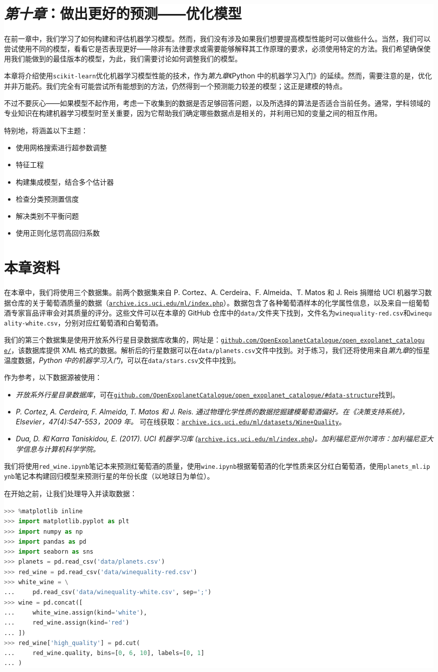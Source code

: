 # *第十章*：做出更好的预测——优化模型

在前一章中，我们学习了如何构建和评估机器学习模型。然而，我们没有涉及如果我们想要提高模型性能时可以做些什么。当然，我们可以尝试使用不同的模型，看看它是否表现更好——除非有法律要求或需要能够解释其工作原理的要求，必须使用特定的方法。我们希望确保使用我们能做到的最佳版本的模型，为此，我们需要讨论如何调整我们的模型。

本章将介绍使用`scikit-learn`优化机器学习模型性能的技术，作为*第九章*《Python 中的机器学习入门》的延续。然而，需要注意的是，优化并非万能药。我们完全有可能尝试所有能想到的方法，仍然得到一个预测能力较差的模型；这正是建模的特点。

不过不要灰心——如果模型不起作用，考虑一下收集到的数据是否足够回答问题，以及所选择的算法是否适合当前任务。通常，学科领域的专业知识在构建机器学习模型时至关重要，因为它帮助我们确定哪些数据点是相关的，并利用已知的变量之间的相互作用。

特别地，将涵盖以下主题：

+   使用网格搜索进行超参数调整

+   特征工程

+   构建集成模型，结合多个估计器

+   检查分类预测置信度

+   解决类别不平衡问题

+   使用正则化惩罚高回归系数

# 本章资料

在本章中，我们将使用三个数据集。前两个数据集来自 P. Cortez、A. Cerdeira、F. Almeida、T. Matos 和 J. Reis 捐赠给 UCI 机器学习数据仓库的关于葡萄酒质量的数据（[`archive.ics.uci.edu/ml/index.php`](http://archive.ics.uci.edu/ml/index.php)）。数据包含了各种葡萄酒样本的化学属性信息，以及来自一组葡萄酒专家盲品评审会对其质量的评分。这些文件可以在本章的 GitHub 仓库中的`data/`文件夹下找到，文件名为`winequality-red.csv`和`winequality-white.csv`，分别对应红葡萄酒和白葡萄酒。

我们的第三个数据集是使用开放系外行星目录数据库收集的，网址是：[`github.com/OpenExoplanetCatalogue/open_exoplanet_catalogue/`](https://github.com/OpenExoplanetCatalogue/open_exoplanet_catalogue/)，该数据库提供 XML 格式的数据。解析后的行星数据可以在`data/planets.csv`文件中找到。对于练习，我们还将使用来自*第九章*的恒星温度数据，*Python 中的机器学习入门*，可以在`data/stars.csv`文件中找到。

作为参考，以下数据源被使用：

+   *开放系外行星目录数据库*，可在[`github.com/OpenExoplanetCatalogue/open_exoplanet_catalogue/#data-structure`](https://github.com/OpenExoplanetCatalogue/open_exoplanet_catalogue/#data-structure)找到。

+   *P. Cortez, A. Cerdeira, F. Almeida, T. Matos 和 J. Reis. 通过物理化学性质的数据挖掘建模葡萄酒偏好。在《决策支持系统》，Elsevier，47(4):547-553，2009 年。* 可在线获取：[`archive.ics.uci.edu/ml/datasets/Wine+Quality`](http://archive.ics.uci.edu/ml/datasets/Wine+Quality)。

+   *Dua, D. 和 Karra Taniskidou, E. (2017). UCI 机器学习库 (*[`archive.ics.uci.edu/ml/index.php`](http://archive.ics.uci.edu/ml/index.php)*)。加利福尼亚州尔湾市：加利福尼亚大学信息与计算机科学学院。*

我们将使用`red_wine.ipynb`笔记本来预测红葡萄酒的质量，使用`wine.ipynb`根据葡萄酒的化学性质来区分红白葡萄酒，使用`planets_ml.ipynb`笔记本构建回归模型来预测行星的年份长度（以地球日为单位）。

在开始之前，让我们处理导入并读取数据：

```py
>>> %matplotlib inline
>>> import matplotlib.pyplot as plt
>>> import numpy as np
>>> import pandas as pd
>>> import seaborn as sns
>>> planets = pd.read_csv('data/planets.csv') 
>>> red_wine = pd.read_csv('data/winequality-red.csv')
>>> white_wine = \
...     pd.read_csv('data/winequality-white.csv', sep=';') 
>>> wine = pd.concat([
...     white_wine.assign(kind='white'),
...     red_wine.assign(kind='red')
... ])
>>> red_wine['high_quality'] = pd.cut(
...     red_wine.quality, bins=[0, 6, 10], labels=[0, 1]
... )
```